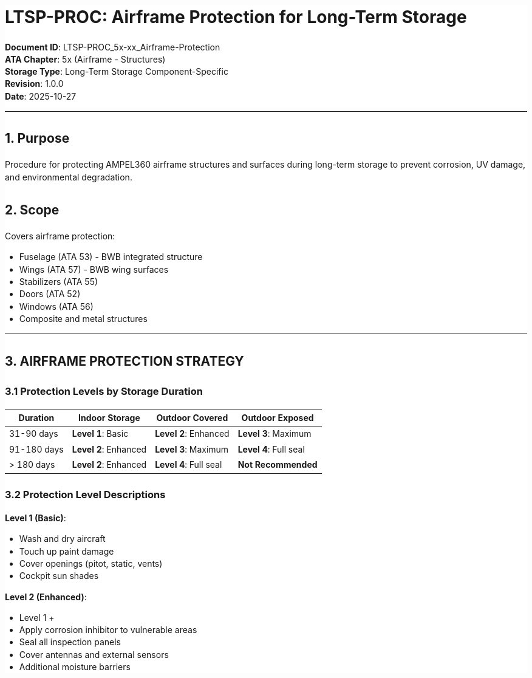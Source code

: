 # LTSP-PROC: Airframe Protection for Long-Term Storage

**Document ID**: LTSP-PROC_5x-xx_Airframe-Protection  
**ATA Chapter**: 5x (Airframe - Structures)  
**Storage Type**: Long-Term Storage Component-Specific  
**Revision**: 1.0.0  
**Date**: 2025-10-27

---

## 1. Purpose

Procedure for protecting AMPEL360 airframe structures and surfaces during long-term storage to prevent corrosion, UV damage, and environmental degradation.

## 2. Scope

Covers airframe protection:
- Fuselage (ATA 53) - BWB integrated structure
- Wings (ATA 57) - BWB wing surfaces
- Stabilizers (ATA 55)
- Doors (ATA 52)
- Windows (ATA 56)
- Composite and metal structures

---

## 3. AIRFRAME PROTECTION STRATEGY

### 3.1 Protection Levels by Storage Duration

| Duration | Indoor Storage | Outdoor Covered | Outdoor Exposed |
|----------|---------------|-----------------|-----------------|
| 31-90 days | **Level 1**: Basic | **Level 2**: Enhanced | **Level 3**: Maximum |
| 91-180 days | **Level 2**: Enhanced | **Level 3**: Maximum | **Level 4**: Full seal |
| > 180 days | **Level 2**: Enhanced | **Level 4**: Full seal | **Not Recommended** |

### 3.2 Protection Level Descriptions

**Level 1 (Basic)**:
- Wash and dry aircraft
- Touch up paint damage
- Cover openings (pitot, static, vents)
- Cockpit sun shades

**Level 2 (Enhanced)**:
- Level 1 +
- Apply corrosion inhibitor to vulnerable areas
- Seal all inspection panels
- Cover antennas and external sensors
- Additional moisture barriers
